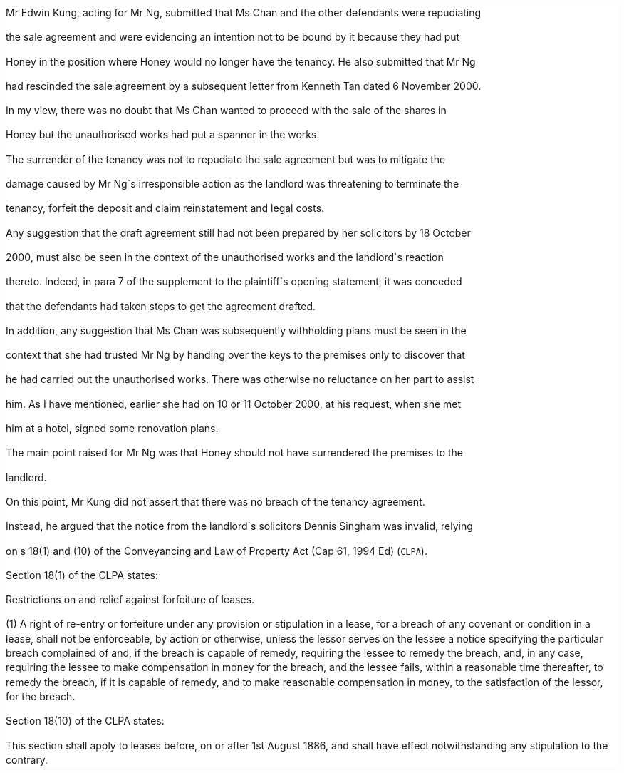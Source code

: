 Mr Edwin Kung, acting for Mr Ng, submitted that Ms Chan and the other defendants were repudiating 

the sale agreement and were evidencing an intention not to be bound by it because they had put 

Honey in the position where Honey would no longer have the tenancy. He also submitted that Mr Ng 

had rescinded the sale agreement by a subsequent letter from Kenneth Tan dated 6 November 2000. 

In my view, there was no doubt that Ms Chan wanted to proceed with the sale of the shares in 

Honey but the unauthorised works had put a spanner in the works. 

The surrender of the tenancy was not to repudiate the sale agreement but was to mitigate the 

damage caused by Mr Ng`s irresponsible action as the landlord was threatening to terminate the 

tenancy, forfeit the deposit and claim reinstatement and legal costs. 

Any suggestion that the draft agreement still had not been prepared by her solicitors by 18 October 

2000, must also be seen in the context of the unauthorised works and the landlord`s reaction 

thereto. Indeed, in para 7 of the supplement to the plaintiff`s opening statement, it was conceded 

that the defendants had taken steps to get the agreement drafted. 

In addition, any suggestion that Ms Chan was subsequently withholding plans must be seen in the 

context that she had trusted Mr Ng by handing over the keys to the premises only to discover that 

he had carried out the unauthorised works. There was otherwise no reluctance on her part to assist 

him. As I have mentioned, earlier she had on 10 or 11 October 2000, at his request, when she met 

him at a hotel, signed some renovation plans. 

The main point raised for Mr Ng was that Honey should not have surrendered the premises to the 

landlord. 

On this point, Mr Kung did not assert that there was no breach of the tenancy agreement. 

Instead, he argued that the notice from the landlord`s solicitors Dennis Singham was invalid, relying 

on s 18(1) and (10) of the Conveyancing and Law of Property Act (Cap 61, 1994 Ed) (`CLPA`). 

Section 18(1) of the CLPA states: 

 Restrictions on and relief against forfeiture of leases. 

 (1) A right of re-entry or forfeiture under any provision or stipulation in a lease, for a breach of any covenant or condition in a lease, shall not be enforceable, by action or otherwise, unless the lessor serves on the lessee a notice specifying the particular breach complained of and, if the breach is capable of remedy, requiring the lessee to remedy the breach, and, in any case, requiring the lessee to make compensation in money for the breach, and the lessee fails, within a reasonable time thereafter, to remedy the breach, if it is capable of remedy, and to make reasonable compensation in money, to the satisfaction of the lessor, for the breach. 


Section 18(10) of the CLPA states: 

 This section shall apply to leases before, on or after 1st August 1886, and shall have effect notwithstanding any stipulation to the contrary. 
